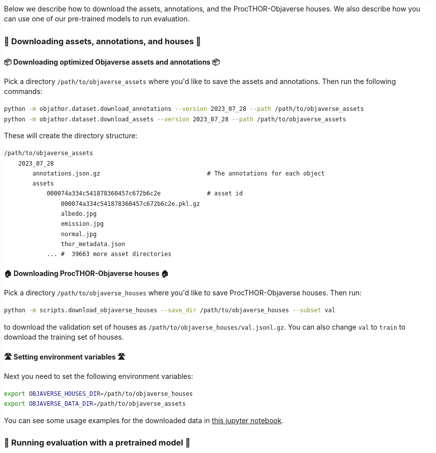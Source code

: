Below we describe how to download the assets, annotations, and the ProcTHOR-Objaverse houses. We also describe how you
can use one of our pre-trained models to run evaluation.

### 💾 Downloading assets, annotations, and houses 💾

#### 📦 Downloading optimized Objaverse assets and annotations 📦

Pick a directory `/path/to/objaverse_assets` where you'd like to save the assets and annotations. Then run the following commands:

```bash
python -m objathor.dataset.download_annotations --version 2023_07_28 --path /path/to/objaverse_assets
python -m objathor.dataset.download_assets --version 2023_07_28 --path /path/to/objaverse_assets
```

These will create the directory structure:
```
/path/to/objaverse_assets
    2023_07_28
        annotations.json.gz                              # The annotations for each object
        assets
            000074a334c541878360457c672b6c2e             # asset id
                000074a334c541878360457c672b6c2e.pkl.gz
                albedo.jpg
                emission.jpg
                normal.jpg
                thor_metadata.json
            ... #  39663 more asset directories
```

#### 🏠 Downloading ProcTHOR-Objaverse houses 🏠

Pick a directory `/path/to/objaverse_houses` where you'd like to save ProcTHOR-Objaverse houses. Then run: 
```bash
python -m scripts.download_objaverse_houses --save_dir /path/to/objaverse_houses --subset val
```
to download the validation set of houses as `/path/to/objaverse_houses/val.jsonl.gz`.
You can also change `val` to `train` to download the training set of houses.

#### 🛣 Setting environment variables 🛣

Next you need to set the following environment variables:
```bash
export OBJAVERSE_HOUSES_DIR=/path/to/objaverse_houses
export OBJAVERSE_DATA_DIR=/path/to/objaverse_assets
```

You can see some usage examples for the downloaded data in
[this jupyter notebook](how_to_use_data.ipynb).

### 🚀 Running evaluation with a pretrained model 🚀
